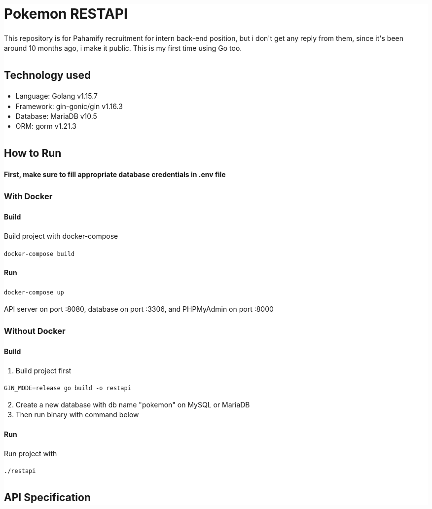 # Pokemon RESTAPI

This repository is for Pahamify recruitment for intern back-end position, but i don't get any reply from them, since it's been around 10 months ago, i make it public. This is my first time using Go too.

## Technology used
- Language: Golang v1.15.7
- Framework: gin-gonic/gin v1.16.3
- Database: MariaDB v10.5
- ORM: gorm v1.21.3

## How to Run

**First, make sure to fill appropriate database credentials in .env file**

### With Docker

#### Build

Build project with docker-compose
```shell
docker-compose build
```

#### Run
```shell
docker-compose up
```

API server on port :8080, database on port :3306, and PHPMyAdmin on port :8000

### Without Docker

#### Build

1. Build project first
```shell
GIN_MODE=release go build -o restapi
```

2. Create a new database with db name "pokemon" on MySQL or MariaDB
3. Then run binary with command below

#### Run

Run project with
```shell
./restapi
```


## API Specification
